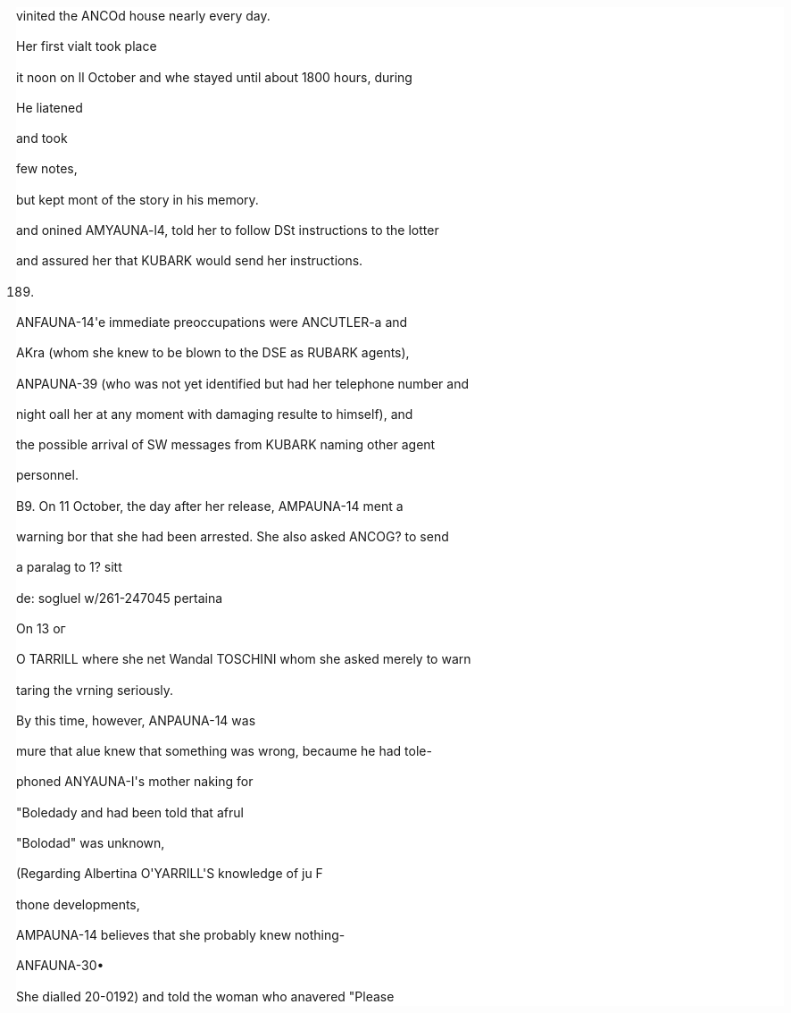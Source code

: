 vinited the ANCOd house nearly every day.

Her first vialt took place

it noon on ll October and whe stayed until about 1800 hours, during

He liatened

and took

few notes,

but kept mont of the story in his memory.

and onined AMYAUNA-l4, told her to follow DSt instructions to the lotter

and assured her that KUBARK would send her instructions.

189.

ANFAUNA-14'e immediate preoccupations were ANCUTLER-a and

AKra (whom she knew to be blown to the DSE as RUBARK agents),

ANPAUNA-39 (who was not yet identified but had her telephone number and

night oall her at any moment with damaging resulte to himself), and

the possible arrival of SW messages from KUBARK naming other agent

personnel.

B9. On 11 October, the day after her release, AMPAUNA-14 ment a

warning bor that she had been arrested. She also asked ANCOG? to send

a paralag to 1? sitt

de: sogluel w/261-247045 pertaina

On 13 ог

O TARRILL where she net Wandal TOSCHINI whom she asked merely to warn

taring the vrning seriously.

By this time, however, ANPAUNA-14 was

mure that alue knew that something was wrong, becaume he had tole-

phoned ANYAUNA-I's mother naking for

"Boledady and had been told that afrul

"Bolodad" was unknown,

(Regarding Albertina O'YARRILL'S knowledge of ju F

thone developments,

AMPAUNA-14 believes that she probably knew nothing-

ANFAUNA-30•

She dialled 20-0192) and told the woman who anavered "Please
